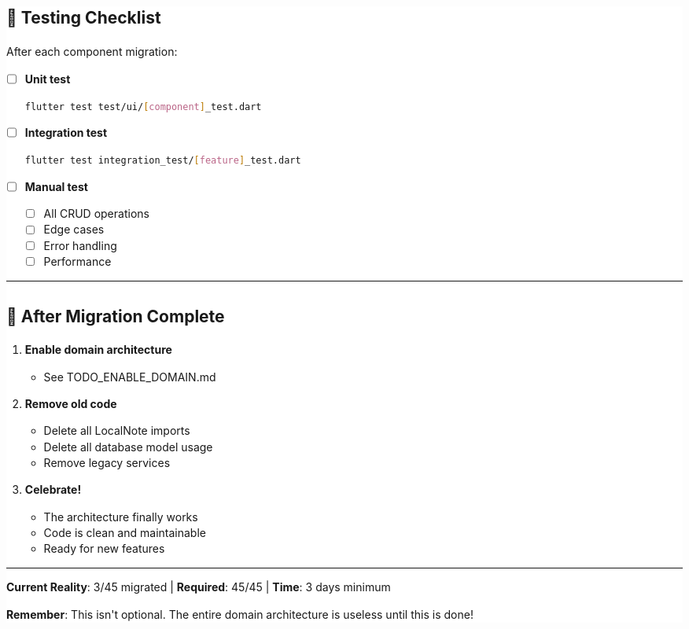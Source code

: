 
## 📝 Testing Checklist

After each component migration:

- [ ] **Unit test**
  ```bash
  flutter test test/ui/[component]_test.dart
  ```

- [ ] **Integration test**
  ```bash
  flutter test integration_test/[feature]_test.dart
  ```

- [ ] **Manual test**
  - [ ] All CRUD operations
  - [ ] Edge cases
  - [ ] Error handling
  - [ ] Performance

---

## 🚀 After Migration Complete

1. **Enable domain architecture**
   - See TODO_ENABLE_DOMAIN.md

2. **Remove old code**
   - Delete all LocalNote imports
   - Delete all database model usage
   - Remove legacy services

3. **Celebrate!**
   - The architecture finally works
   - Code is clean and maintainable
   - Ready for new features

---

**Current Reality**: 3/45 migrated | **Required**: 45/45 | **Time**: 3 days minimum

**Remember**: This isn't optional. The entire domain architecture is useless until this is done!